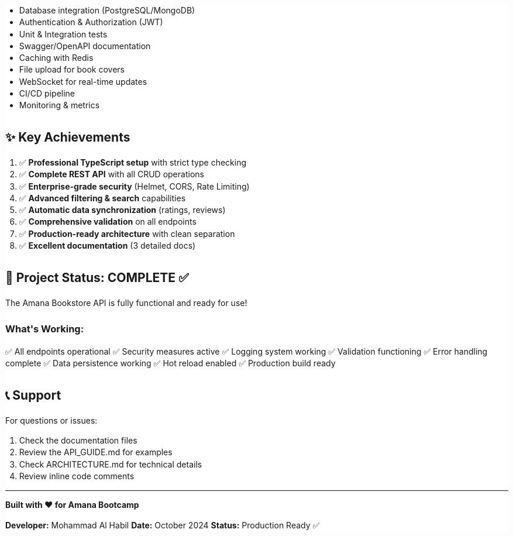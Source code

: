 - Database integration (PostgreSQL/MongoDB)
- Authentication & Authorization (JWT)
- Unit & Integration tests
- Swagger/OpenAPI documentation
- Caching with Redis
- File upload for book covers
- WebSocket for real-time updates
- CI/CD pipeline
- Monitoring & metrics

## ✨ Key Achievements

1. ✅ **Professional TypeScript setup** with strict type checking
2. ✅ **Complete REST API** with all CRUD operations
3. ✅ **Enterprise-grade security** (Helmet, CORS, Rate Limiting)
4. ✅ **Advanced filtering & search** capabilities
5. ✅ **Automatic data synchronization** (ratings, reviews)
6. ✅ **Comprehensive validation** on all endpoints
7. ✅ **Production-ready architecture** with clean separation
8. ✅ **Excellent documentation** (3 detailed docs)

## 🎊 Project Status: COMPLETE ✅

The Amana Bookstore API is fully functional and ready for use!

### What's Working:

✅ All endpoints operational
✅ Security measures active
✅ Logging system working
✅ Validation functioning
✅ Error handling complete
✅ Data persistence working
✅ Hot reload enabled
✅ Production build ready

## 📞 Support

For questions or issues:

1. Check the documentation files
2. Review the API_GUIDE.md for examples
3. Check ARCHITECTURE.md for technical details
4. Review inline code comments

---

**Built with ❤️ for Amana Bootcamp**

**Developer:** Mohammad Al Habil
**Date:** October 2024
**Status:** Production Ready ✅
